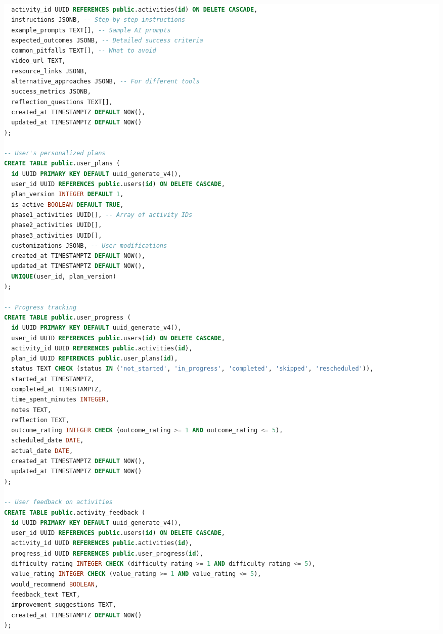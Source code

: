 ```sql
  activity_id UUID REFERENCES public.activities(id) ON DELETE CASCADE,
  instructions JSONB, -- Step-by-step instructions
  example_prompts TEXT[], -- Sample AI prompts
  expected_outcomes JSONB, -- Detailed success criteria
  common_pitfalls TEXT[], -- What to avoid
  video_url TEXT,
  resource_links JSONB,
  alternative_approaches JSONB, -- For different tools
  success_metrics JSONB,
  reflection_questions TEXT[],
  created_at TIMESTAMPTZ DEFAULT NOW(),
  updated_at TIMESTAMPTZ DEFAULT NOW()
);

-- User's personalized plans
CREATE TABLE public.user_plans (
  id UUID PRIMARY KEY DEFAULT uuid_generate_v4(),
  user_id UUID REFERENCES public.users(id) ON DELETE CASCADE,
  plan_version INTEGER DEFAULT 1,
  is_active BOOLEAN DEFAULT TRUE,
  phase1_activities UUID[], -- Array of activity IDs
  phase2_activities UUID[],
  phase3_activities UUID[],
  customizations JSONB, -- User modifications
  created_at TIMESTAMPTZ DEFAULT NOW(),
  updated_at TIMESTAMPTZ DEFAULT NOW(),
  UNIQUE(user_id, plan_version)
);

-- Progress tracking
CREATE TABLE public.user_progress (
  id UUID PRIMARY KEY DEFAULT uuid_generate_v4(),
  user_id UUID REFERENCES public.users(id) ON DELETE CASCADE,
  activity_id UUID REFERENCES public.activities(id),
  plan_id UUID REFERENCES public.user_plans(id),
  status TEXT CHECK (status IN ('not_started', 'in_progress', 'completed', 'skipped', 'rescheduled')),
  started_at TIMESTAMPTZ,
  completed_at TIMESTAMPTZ,
  time_spent_minutes INTEGER,
  notes TEXT,
  reflection TEXT,
  outcome_rating INTEGER CHECK (outcome_rating >= 1 AND outcome_rating <= 5),
  scheduled_date DATE,
  actual_date DATE,
  created_at TIMESTAMPTZ DEFAULT NOW(),
  updated_at TIMESTAMPTZ DEFAULT NOW()
);

-- User feedback on activities
CREATE TABLE public.activity_feedback (
  id UUID PRIMARY KEY DEFAULT uuid_generate_v4(),
  user_id UUID REFERENCES public.users(id) ON DELETE CASCADE,
  activity_id UUID REFERENCES public.activities(id),
  progress_id UUID REFERENCES public.user_progress(id),
  difficulty_rating INTEGER CHECK (difficulty_rating >= 1 AND difficulty_rating <= 5),
  value_rating INTEGER CHECK (value_rating >= 1 AND value_rating <= 5),
  would_recommend BOOLEAN,
  feedback_text TEXT,
  improvement_suggestions TEXT,
  created_at TIMESTAMPTZ DEFAULT NOW()
);

```